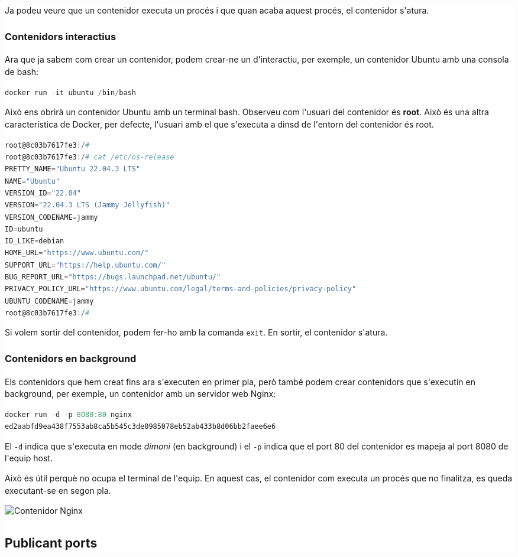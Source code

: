 Ja podeu veure que un contenidor executa un procés i que quan acaba aquest procés, el contenidor s'atura.

### Contenidors interactius

Ara que ja sabem com crear un contenidor, podem crear-ne un d'interactiu, per exemple, un contenidor Ubuntu amb una consola de bash:

```powershell
docker run -it ubuntu /bin/bash
```

Això ens obrirà un contenidor Ubuntu amb un terminal bash. Observeu com l'usuari del contenidor és **root**. Això és una altra característica de Docker, per defecte, l'usuari amb el que s'executa a dinsd de l'entorn del contenidor és root.

```powershell
root@8c03b7617fe3:/# 
root@8c03b7617fe3:/# cat /etc/os-release 
PRETTY_NAME="Ubuntu 22.04.3 LTS"
NAME="Ubuntu"
VERSION_ID="22.04"
VERSION="22.04.3 LTS (Jammy Jellyfish)"
VERSION_CODENAME=jammy
ID=ubuntu
ID_LIKE=debian
HOME_URL="https://www.ubuntu.com/"
SUPPORT_URL="https://help.ubuntu.com/"
BUG_REPORT_URL="https://bugs.launchpad.net/ubuntu/"
PRIVACY_POLICY_URL="https://www.ubuntu.com/legal/terms-and-policies/privacy-policy"
UBUNTU_CODENAME=jammy
root@8c03b7617fe3:/# 
```

Si volem sortir del contenidor, podem fer-ho amb la comanda `exit`. En sortir, el contenidor s'atura.

### Contenidors en background

Els contenidors que hem creat fins ara s'executen en primer pla, però també podem crear contenidors que s'executin en background, per exemple, un contenidor amb un servidor web Nginx:

```powershell
docker run -d -p 8080:80 nginx
ed2aabfd9ea438f7553ab8ca5b545c3de0985078eb52ab433b8d06bb2faee6e6
```

El `-d` indica que s'executa en mode *dimoni* (en background) i el `-p` indica que el port 80 del contenidor es mapeja al port 8080 de l'equip host.

Això és útil perquè no ocupa el terminal de l'equip. En aquest cas, el contenidor com executa un procés que no finalitza, es queda executant-se en segon pla.

![Contenidor Nginx](/images/docker/docker-nginx.png)

## Publicant ports
